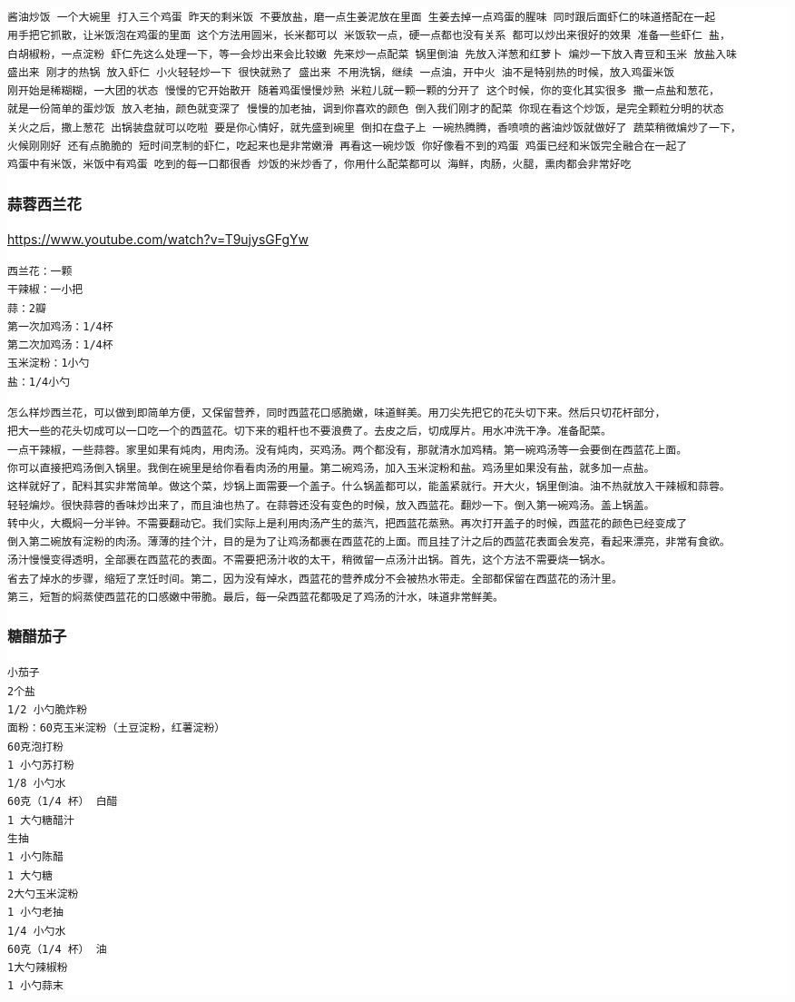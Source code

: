 ```text
酱油炒饭 一个大碗里 打入三个鸡蛋 昨天的剩米饭 不要放盐，磨一点生姜泥放在里面 生姜去掉一点鸡蛋的腥味 同时跟后面虾仁的味道搭配在一起 
用手把它抓散，让米饭泡在鸡蛋的里面 这个方法用圆米，长米都可以 米饭软一点，硬一点都也没有关系 都可以炒出来很好的效果 准备一些虾仁 盐，
白胡椒粉，一点淀粉 虾仁先这么处理一下，等一会炒出来会比较嫩 先来炒一点配菜 锅里倒油 先放入洋葱和红萝卜 煸炒一下放入青豆和玉米 放盐入味
盛出来 刚才的热锅 放入虾仁 小火轻轻炒一下 很快就熟了 盛出来 不用洗锅，继续 一点油，开中火 油不是特别热的时候，放入鸡蛋米饭 
刚开始是稀糊糊，一大团的状态 慢慢的它开始散开 随着鸡蛋慢慢炒熟 米粒儿就一颗一颗的分开了 这个时候，你的变化其实很多 撒一点盐和葱花，
就是一份简单的蛋炒饭 放入老抽，颜色就变深了 慢慢的加老抽，调到你喜欢的颜色 倒入我们刚才的配菜 你现在看这个炒饭，是完全颗粒分明的状态
关火之后，撒上葱花 出锅装盘就可以吃啦 要是你心情好，就先盛到碗里 倒扣在盘子上 一碗热腾腾，香喷喷的酱油炒饭就做好了 蔬菜稍微煸炒了一下，
火候刚刚好 还有点脆脆的 短时间烹制的虾仁，吃起来也是非常嫩滑 再看这一碗炒饭 你好像看不到的鸡蛋 鸡蛋已经和米饭完全融合在一起了 
鸡蛋中有米饭，米饭中有鸡蛋 吃到的每一口都很香 炒饭的米炒香了，你用什么配菜都可以 海鲜，肉肠，火腿，熏肉都会非常好吃 
```


### 蒜蓉西兰花

https://www.youtube.com/watch?v=T9ujysGFgYw

```text
西兰花：一颗
干辣椒：一小把
蒜：2瓣
第一次加鸡汤：1/4杯
第二次加鸡汤：1/4杯
玉米淀粉：1小勺
盐：1/4小勺
```

```text
怎么样炒西兰花，可以做到即简单方便，又保留营养，同时西蓝花口感脆嫩，味道鲜美。用刀尖先把它的花头切下来。然后只切花杆部分，
把大一些的花头切成可以一口吃一个的西蓝花。切下来的粗杆也不要浪费了。去皮之后，切成厚片。用水冲洗干净。准备配菜。
一点干辣椒，一些蒜蓉。家里如果有炖肉，用肉汤。没有炖肉，买鸡汤。两个都没有，那就清水加鸡精。第一碗鸡汤等一会要倒在西蓝花上面。
你可以直接把鸡汤倒入锅里。我倒在碗里是给你看看肉汤的用量。第二碗鸡汤，加入玉米淀粉和盐。鸡汤里如果没有盐，就多加一点盐。
这样就好了，配料其实非常简单。做这个菜，炒锅上面需要一个盖子。什么锅盖都可以，能盖紧就行。开大火，锅里倒油。油不热就放入干辣椒和蒜蓉。
轻轻煸炒。很快蒜蓉的香味炒出来了，而且油也热了。在蒜蓉还没有变色的时候，放入西蓝花。翻炒一下。倒入第一碗鸡汤。盖上锅盖。
转中火，大概焖一分半钟。不需要翻动它。我们实际上是利用肉汤产生的蒸汽，把西蓝花蒸熟。再次打开盖子的时候，西蓝花的颜色已经变成了
倒入第二碗放有淀粉的肉汤。薄薄的挂个汁，目的是为了让鸡汤都裹在西蓝花的上面。而且挂了汁之后的西蓝花表面会发亮，看起来漂亮，非常有食欲。
汤汁慢慢变得透明，全部裹在西蓝花的表面。不需要把汤汁收的太干，稍微留一点汤汁出锅。首先，这个方法不需要烧一锅水。
省去了焯水的步骤，缩短了烹饪时间。第二，因为没有焯水，西蓝花的营养成分不会被热水带走。全部都保留在西蓝花的汤汁里。
第三，短暂的焖蒸使西蓝花的口感嫩中带脆。最后，每一朵西蓝花都吸足了鸡汤的汁水，味道非常鲜美。
```

### 糖醋茄子

```text
小茄子
2个盐
1/2 小勺脆炸粉
面粉：60克玉米淀粉（土豆淀粉，红薯淀粉）
60克泡打粉
1 小勺苏打粉
1/8 小勺水
60克（1/4 杯） 白醋
1 大勺糖醋汁
生抽
1 小勺陈醋
1 大勺糖
2大勺玉米淀粉
1 小勺老抽
1/4 小勺水
60克（1/4 杯） 油
1大勺辣椒粉
1 小勺蒜末
```
